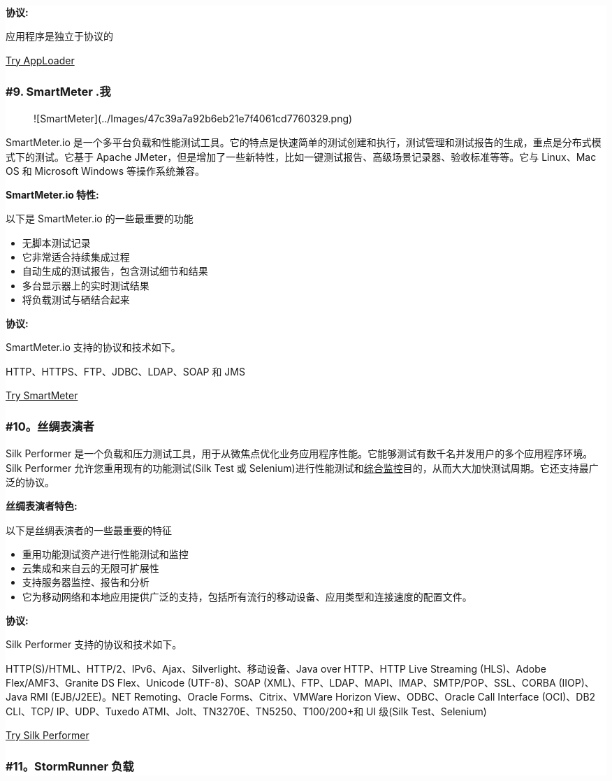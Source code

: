**协议:**

应用程序是独立于协议的

[Try AppLoader](#)

### **#9\. SmartMeter .我**

<figure class="aligncenter is-resized">![SmartMeter](../Images/47c39a7a92b6eb21e7f4061cd7760329.png)</figure>

SmartMeter.io 是一个多平台负载和性能测试工具。它的特点是快速简单的测试创建和执行，测试管理和测试报告的生成，重点是分布式模式下的测试。它基于 Apache JMeter，但是增加了一些新特性，比如一键测试报告、高级场景记录器、验收标准等等。它与 Linux、Mac OS 和 Microsoft Windows 等操作系统兼容。

**SmartMeter.io 特性:**

以下是 SmartMeter.io 的一些最重要的功能

*   无脚本测试记录
*   它非常适合持续集成过程
*   自动生成的测试报告，包含测试细节和结果
*   多台显示器上的实时测试结果
*   将负载测试与硒结合起来

**协议:**

SmartMeter.io 支持的协议和技术如下。

HTTP、HTTPS、FTP、JDBC、LDAP、SOAP 和 JMS

[Try SmartMeter](#)

### **#10。丝绸表演者**

Silk Performer 是一个负载和压力测试工具，用于从微焦点优化业务应用程序性能。它能够测试有数千名并发用户的多个应用程序环境。Silk Performer 允许您重用现有的功能测试(Silk Test 或 Selenium)进行性能测试和[综合监控](https://www.microfocus.com/products/silk-portfolio/silk-performance-manager/)目的，从而大大加快测试周期。它还支持最广泛的协议。

**丝绸表演者特色:**

以下是丝绸表演者的一些最重要的特征

*   重用功能测试资产进行性能测试和监控
*   云集成和来自云的无限可扩展性
*   支持服务器监控、报告和分析
*   它为移动网络和本地应用提供广泛的支持，包括所有流行的移动设备、应用类型和连接速度的配置文件。

**协议:**

Silk Performer 支持的协议和技术如下。

HTTP(S)/HTML、HTTP/2、IPv6、Ajax、Silverlight、移动设备、Java over HTTP、HTTP Live Streaming (HLS)、Adobe Flex/AMF3、Granite DS Flex、Unicode (UTF-8)、SOAP (XML)、FTP、LDAP、MAPI、IMAP、SMTP/POP、SSL、CORBA (IIOP)、Java RMI (EJB/J2EE)。NET Remoting、Oracle Forms、Citrix、VMWare Horizon View、ODBC、Oracle Call Interface (OCI)、DB2 CLI、TCP/ IP、UDP、Tuxedo ATMI、Jolt、TN3270E、TN5250、T100/200+和 UI 级(Silk Test、Selenium)

[Try Silk Performer](https://www.microfocus.com/products/silk-portfolio/silk-performer/)

### **#11。StormRunner 负载**
